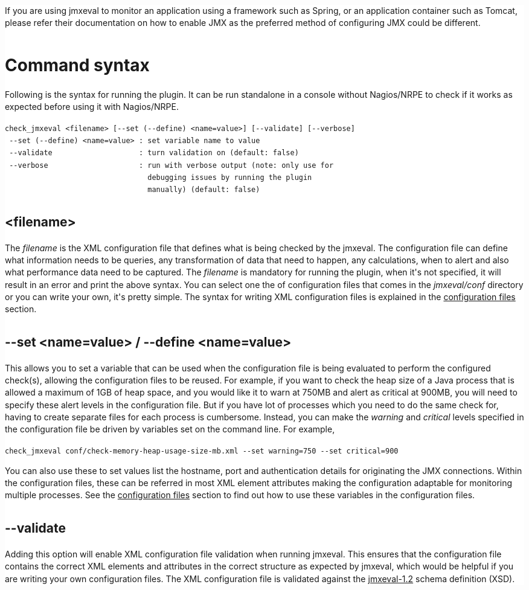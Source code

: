 If you are using jmxeval to monitor an application using a framework such as Spring, or an application container such as Tomcat, please refer their documentation on how to enable JMX as the preferred method of configuring JMX could be different.

# Command syntax
Following is the syntax for running the plugin. It can be run standalone in a console without Nagios/NRPE to check if it works as expected before using it with Nagios/NRPE.
```
check_jmxeval <filename> [--set (--define) <name=value>] [--validate] [--verbose]
 --set (--define) <name=value> : set variable name to value
 --validate                    : turn validation on (default: false)
 --verbose                     : run with verbose output (note: only use for
                                 debugging issues by running the plugin
                                 manually) (default: false)
```

## &lt;filename&gt;
The *filename* is the XML configuration file that defines what is being checked by the jmxeval. The configuration file can define what information needs to be queries, any transformation of data that need to happen, any calculations, when to alert and also what performance data need to be captured. The *filename* is mandatory for running the plugin, when it's not specified, it will result in an error and print the above syntax. You can select one the of configuration files that comes in the *jmxeval/conf* directory or you can write your own, it's pretty simple. The syntax for writing XML configuration files is explained in the [configuration files](#configuration-files) section.

## --set &lt;name=value&gt; / --define &lt;name=value&gt;
This allows you to set a variable that can be used when the configuration file is being evaluated to perform the configured check(s), allowing the configuration files to be reused. For example, if you want to check the heap size of a Java process that is allowed a maximum of 1GB of heap space, and you would like it to warn at 750MB and alert as critical at 900MB, you will need to specify these alert levels in the configuration file. But if you have lot of processes which you need to do the same check for, having to create separate files for each process is cumbersome. Instead, you can make the *warning* and *critical* levels specified in the configuration file be driven by variables set on the command line. For example,
```
check_jmxeval conf/check-memory-heap-usage-size-mb.xml --set warning=750 --set critical=900
```
You can also use these to set values list the hostname, port and authentication details for originating the JMX connections. Within the configuration files, these can be referred in most XML element attributes making the configuration adaptable for monitoring multiple processes. See the [configuration files](#configuration-files) section to find out how to use these variables in the configuration files.

## --validate
Adding this option will enable XML configuration file validation when running jmxeval. This ensures that the configuration file contains the correct XML elements and attributes in the correct structure as expected by jmxeval, which would be helpful if you are writing your own configuration files. The XML configuration file is validated against the [jmxeval-1.2](http://www.adahas.com/schema/jmxeval-1.2) schema definition (XSD).
